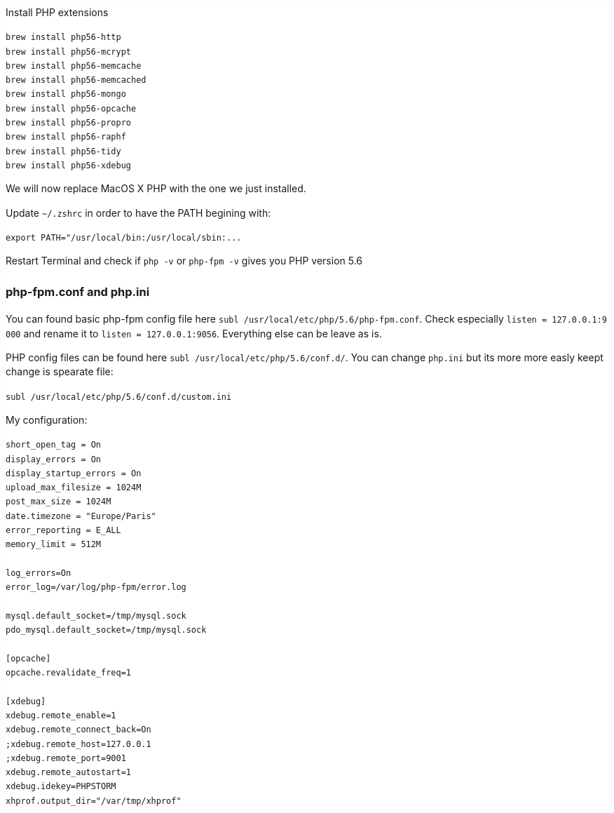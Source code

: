 Install PHP extensions

    brew install php56-http
    brew install php56-mcrypt
    brew install php56-memcache
    brew install php56-memcached
    brew install php56-mongo
    brew install php56-opcache
    brew install php56-propro
    brew install php56-raphf
    brew install php56-tidy
    brew install php56-xdebug

We will now replace MacOS X PHP with the one we just installed.

Update `~/.zshrc` in order to have the PATH begining with:

    export PATH="/usr/local/bin:/usr/local/sbin:...

Restart Terminal and check if `php -v` or `php-fpm -v` gives you PHP version 5.6

### php-fpm.conf and php.ini

You can found basic php-fpm config file here `subl /usr/local/etc/php/5.6/php-fpm.conf`.
Check especially `listen = 127.0.0.1:9000` and rename it to `listen = 127.0.0.1:9056`.
Everything else can be leave as is.

PHP config files can be found here `subl /usr/local/etc/php/5.6/conf.d/`. You can change `php.ini` but its more more easly keept change is spearate file:

    subl /usr/local/etc/php/5.6/conf.d/custom.ini

My configuration:

    short_open_tag = On
    display_errors = On
    display_startup_errors = On
    upload_max_filesize = 1024M
    post_max_size = 1024M
    date.timezone = "Europe/Paris"
    error_reporting = E_ALL
    memory_limit = 512M

    log_errors=On
    error_log=/var/log/php-fpm/error.log

    mysql.default_socket=/tmp/mysql.sock
    pdo_mysql.default_socket=/tmp/mysql.sock

    [opcache]
    opcache.revalidate_freq=1

    [xdebug]
    xdebug.remote_enable=1
    xdebug.remote_connect_back=On
    ;xdebug.remote_host=127.0.0.1
    ;xdebug.remote_port=9001
    xdebug.remote_autostart=1
    xdebug.idekey=PHPSTORM
    xhprof.output_dir="/var/tmp/xhprof"
